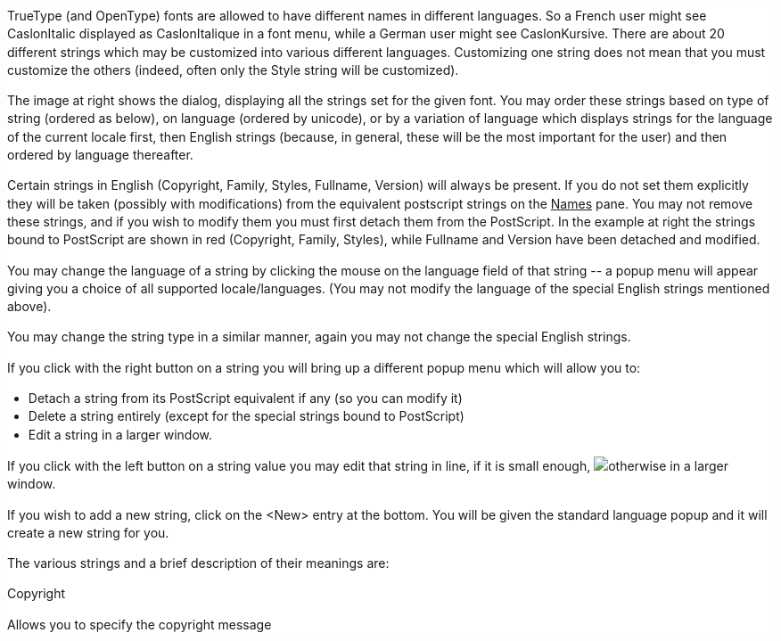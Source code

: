 TrueType (and OpenType) fonts are allowed to have different names in
different languages. So a French user might see CaslonItalic displayed
as CaslonItalique in a font menu, while a German user might see
CaslonKursive. There are about 20 different strings which may be
customized into various different languages. Customizing one string does
not mean that you must customize the others (indeed, often only the
Style string will be customized).

The image at right shows the dialog, displaying all the strings set for
the given font. You may order these strings based on type of string
(ordered as below), on language (ordered by unicode), or by a variation
of language which displays strings for the language of the current
locale first, then English strings (because, in general, these will be
the most important for the user) and then ordered by language
thereafter.

Certain strings in English (Copyright, Family, Styles, Fullname,
Version) will always be present. If you do not set them explicitly they
will be taken (possibly with modifications) from the equivalent
postscript strings on the [Names](#Names) pane. You may not
remove these strings, and if you wish to modify them you must first
detach them from the PostScript. In the example at right the strings
bound to PostScript are shown in red (Copyright, Family, Styles), while
Fullname and Version have been detached and modified.

You may change the language of a string by clicking the mouse on the
language field of that string -- a popup menu will appear giving you a
choice of all supported locale/languages. (You may not modify the
language of the special English strings mentioned above).

You may change the string type in a similar manner, again you may not
change the special English strings.

If you click with the right button on a string you will bring up a
different popup menu which will allow you to:

-   Detach a string from its PostScript equivalent if any (so you can
    modify it)
-   Delete a string entirely (except for the special strings bound to
    PostScript)
-   Edit a string in a larger window.

If you click with the left button on a string value you may edit that
string in line, if it is small enough,
![](img/fontinfo-ttfname-bigedit.png)otherwise in a larger window.

If you wish to add a new string, click on the \<New\> entry at the
bottom. You will be given the standard language popup and it will create
a new string for you.

The various strings and a brief description of their meanings are:

Copyright

Allows you to specify the copyright message
